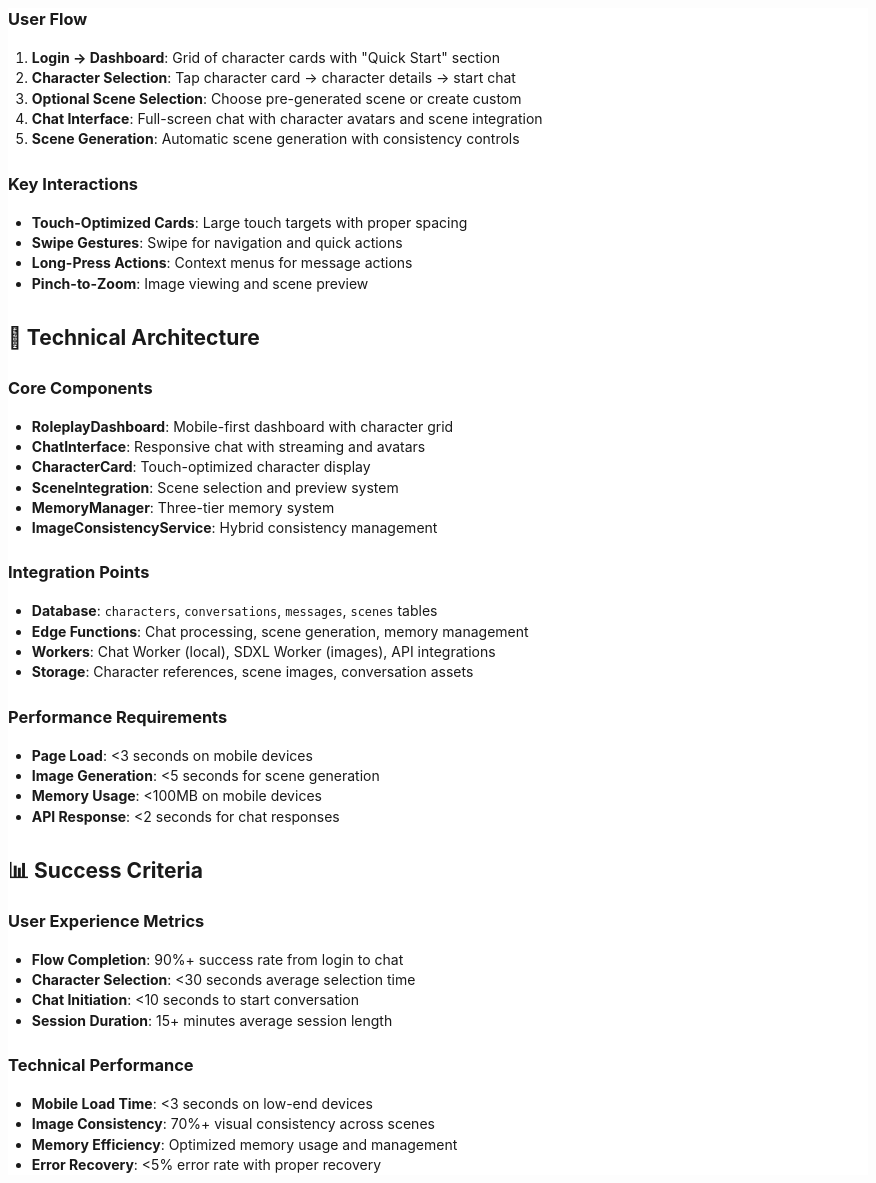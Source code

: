 ### **User Flow**
1. **Login → Dashboard**: Grid of character cards with "Quick Start" section
2. **Character Selection**: Tap character card → character details → start chat
3. **Optional Scene Selection**: Choose pre-generated scene or create custom
4. **Chat Interface**: Full-screen chat with character avatars and scene integration
5. **Scene Generation**: Automatic scene generation with consistency controls

### **Key Interactions**
- **Touch-Optimized Cards**: Large touch targets with proper spacing
- **Swipe Gestures**: Swipe for navigation and quick actions
- **Long-Press Actions**: Context menus for message actions
- **Pinch-to-Zoom**: Image viewing and scene preview

## **🔧 Technical Architecture**

### **Core Components**
- **RoleplayDashboard**: Mobile-first dashboard with character grid
- **ChatInterface**: Responsive chat with streaming and avatars
- **CharacterCard**: Touch-optimized character display
- **SceneIntegration**: Scene selection and preview system
- **MemoryManager**: Three-tier memory system
- **ImageConsistencyService**: Hybrid consistency management

### **Integration Points**
- **Database**: `characters`, `conversations`, `messages`, `scenes` tables
- **Edge Functions**: Chat processing, scene generation, memory management
- **Workers**: Chat Worker (local), SDXL Worker (images), API integrations
- **Storage**: Character references, scene images, conversation assets

### **Performance Requirements**
- **Page Load**: <3 seconds on mobile devices
- **Image Generation**: <5 seconds for scene generation
- **Memory Usage**: <100MB on mobile devices
- **API Response**: <2 seconds for chat responses

## **📊 Success Criteria**

### **User Experience Metrics**
- **Flow Completion**: 90%+ success rate from login to chat
- **Character Selection**: <30 seconds average selection time
- **Chat Initiation**: <10 seconds to start conversation
- **Session Duration**: 15+ minutes average session length

### **Technical Performance**
- **Mobile Load Time**: <3 seconds on low-end devices
- **Image Consistency**: 70%+ visual consistency across scenes
- **Memory Efficiency**: Optimized memory usage and management
- **Error Recovery**: <5% error rate with proper recovery
